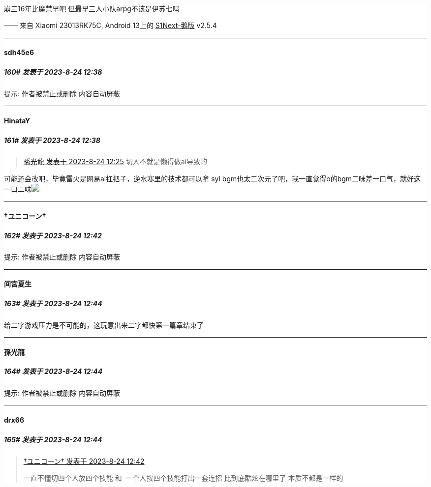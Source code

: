 崩三16年比魔禁早吧
但最早三人小队arpg不该是伊苏七吗

—— 来自 Xiaomi 23013RK75C, Android 13上的 [S1Next-鹅版](https://github.com/ykrank/S1-Next/releases) v2.5.4

*****

####  sdh45e6  
##### 160#       发表于 2023-8-24 12:38

提示: 作者被禁止或删除 内容自动屏蔽


*****

####  HinataY  
##### 161#       发表于 2023-8-24 12:38

<blockquote><a href="httphttps://stage1st.com/2b/forum.php?mod=redirect&amp;goto=findpost&amp;pid=62145842&amp;ptid=2148902" target="_blank">孫光龍 发表于 2023-8-24 12:25</a>
切人不就是懒得做ai导致的</blockquote>
可能还会改吧，毕竟雷火是网易ai扛把子，逆水寒里的技术都可以拿
syl bgm也太二次元了吧，我一直觉得o的bgm二味差一口气，就好这一口二味<img src="https://static.stage1st.com/image/smiley/face2017/072.png" referrerpolicy="no-referrer">

*****

####  †ユニコーン†  
##### 162#       发表于 2023-8-24 12:42

提示: 作者被禁止或删除 内容自动屏蔽

*****

####  间宮夏生  
##### 163#       发表于 2023-8-24 12:44

给二字游戏压力是不可能的，这玩意出来二字都快第一篇章结束了

*****

####  孫光龍  
##### 164#       发表于 2023-8-24 12:44

提示: 作者被禁止或删除 内容自动屏蔽

*****

####  drx66  
##### 165#       发表于 2023-8-24 12:44

<blockquote><a href="httphttps://stage1st.com/2b/forum.php?mod=redirect&amp;goto=findpost&amp;pid=62146067&amp;ptid=2148902" target="_blank">†ユニコーン† 发表于 2023-8-24 12:42</a>

一直不懂切四个人放四个技能 和  一个人按四个技能打出一套连招 比到底酷炫在哪里了 本质不都是一样的

